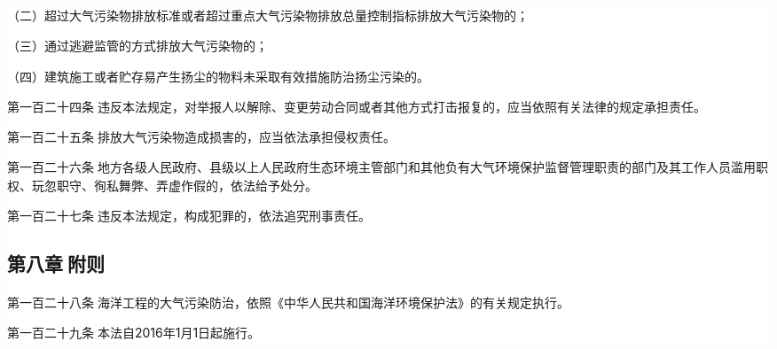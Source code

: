 （二）超过大气污染物排放标准或者超过重点大气污染物排放总量控制指标排放大气污染物的；

（三）通过逃避监管的方式排放大气污染物的；

（四）建筑施工或者贮存易产生扬尘的物料未采取有效措施防治扬尘污染的。

第一百二十四条 违反本法规定，对举报人以解除、变更劳动合同或者其他方式打击报复的，应当依照有关法律的规定承担责任。

第一百二十五条 排放大气污染物造成损害的，应当依法承担侵权责任。

第一百二十六条 地方各级人民政府、县级以上人民政府生态环境主管部门和其他负有大气环境保护监督管理职责的部门及其工作人员滥用职权、玩忽职守、徇私舞弊、弄虚作假的，依法给予处分。

第一百二十七条 违反本法规定，构成犯罪的，依法追究刑事责任。

## 第八章 附则

第一百二十八条 海洋工程的大气污染防治，依照《中华人民共和国海洋环境保护法》的有关规定执行。

第一百二十九条 本法自2016年1月1日起施行。